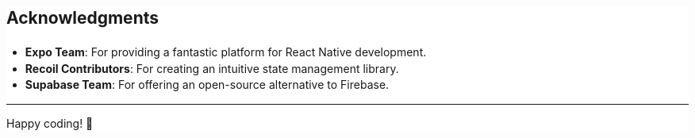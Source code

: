 
## Acknowledgments

- **Expo Team**: For providing a fantastic platform for React Native development.
- **Recoil Contributors**: For creating an intuitive state management library.
- **Supabase Team**: For offering an open-source alternative to Firebase.

---

Happy coding! 🎉

